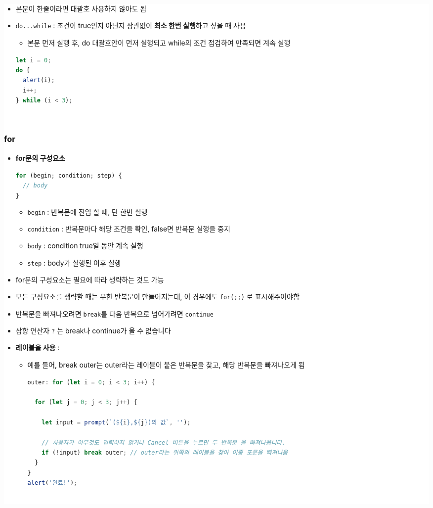 - 본문이 한줄이라면 대괄호 사용하지 않아도 됨

- `do...while` : 조건이 true인지 아닌지 상관없이 **최소 한번 실행**하고 싶을 때 사용

  - 본문 먼저 실행 후, do 대괄호안이 먼저 실행되고 while의 조건 점검하여 만족되면 계속 실행

  ```javascript
  let i = 0;
  do {
    alert(i);
    i++;
  } while (i < 3); 
  ```

<br>

### for

- **for문의 구성요소**

  ```javascript
  for (begin; condition; step) {
    // body
  }
  ```

  - `begin` : 반복문에 진입 할 때, 단 한번 실행

  - `condition` : 반복문마다 해당 조건을 확인, false면 반복문 실행을 중지

  - `body` : condition true일 동안 계속 실행

  - `step` : body가 실행된 이후 실행

- for문의 구성요소는 필요에 따라 생략하는 것도 가능

- 모든 구성요소를 생략할 때는 무한 반복문이 만들어지는데, 이 경우에도 `for(;;)` 로 표시해주어야함

- 반복문을 빠져나오려면 `break`를 다음 반복으로 넘어가려면 `continue`

- 삼항 연산자 `?` 는 break나 continue가 올 수 없습니다

- **레이블을 사용** : 

  - 예를 들어, break outer는 outer라는 레이블이 붙은 반복문을 찾고, 해당 반복문을 빠져나오게 됨

    ```javascript
    outer: for (let i = 0; i < 3; i++) {
    
      for (let j = 0; j < 3; j++) {
    
        let input = prompt(`(${i},${j})의 값`, '');
    
        // 사용자가 아무것도 입력하지 않거나 Cancel 버튼을 누르면 두 반복문 을 빠져나옵니다.
        if (!input) break outer; // outer라는 위쪽의 레이블을 찾아 이중 포문을 빠져나옴
      }
    }
    alert('완료!');
    ```

<br>
